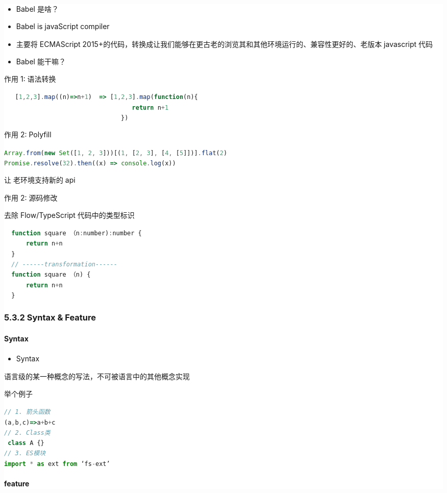 - Babel 是啥？

- Babel is javaScript compiler

- 主要将 ECMAScript 2015+的代码，转换成让我们能够在更古老的浏览其和其他环境运行的、兼容性更好的、老版本 javascript 代码

- Babel 能干嘛？

作用 1: 语法转换

```js
   [1,2,3].map((n)=>n+1)  => [1,2,3].map(function(n){
                                   return n+1
                                })
```

作用 2: Polyfill

```js
Array.from(new Set([1, 2, 3]))[(1, [2, 3], [4, [5]])].flat(2)
Promise.resolve(32).then((x) => console.log(x))
```

让 老环境支持新的 api

作用 2: 源码修改

去除 Flow/TypeScript 代码中的类型标识

```js
  function square （n:number):number {
      return n+n
  }
  // ------transformation------
  function square （n) {
      return n+n
  }
```

### 5.3.2 Syntax & Feature

#### Syntax

- Syntax

语言级的某一种概念的写法，不可被语言中的其他概念实现

举个例子

```js
// 1. 箭头函数
(a,b,c)=>a+b+c
// 2. Class类
 class A {}
// 3. ES模块
import * as ext from ‘fs-ext’
```

#### feature
